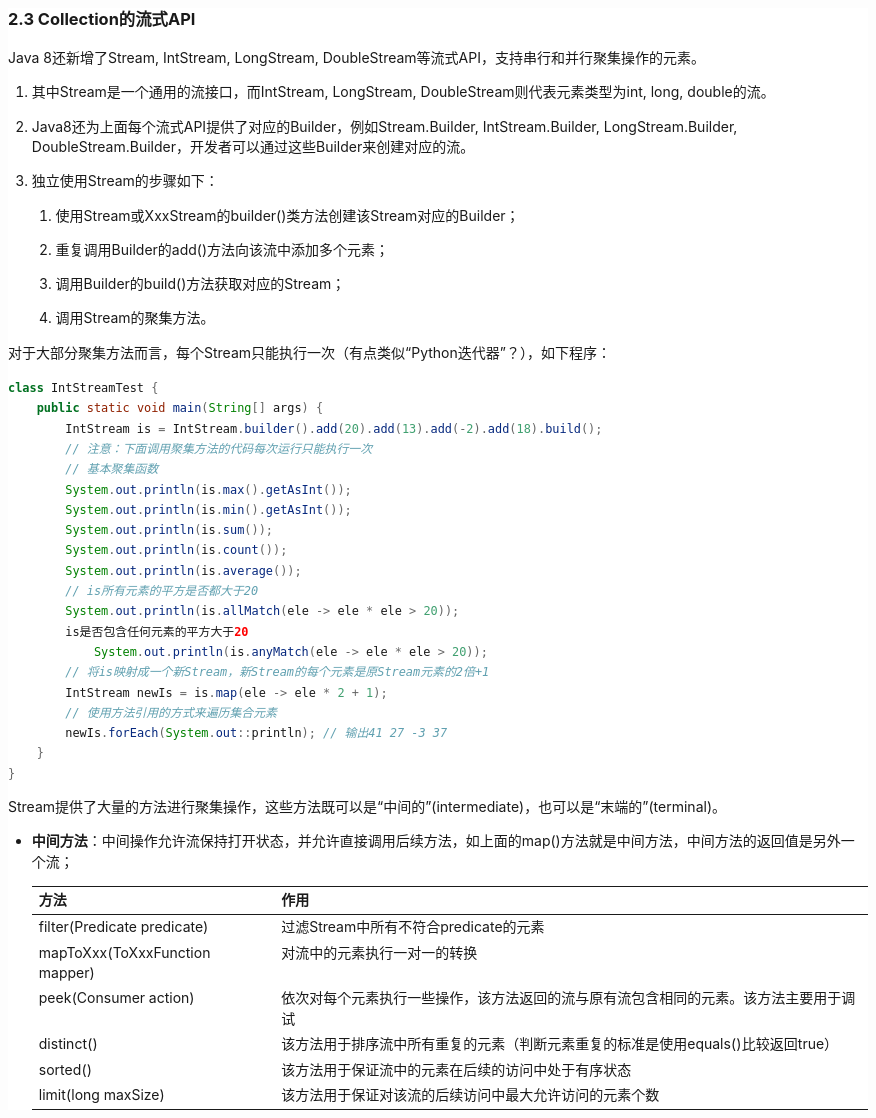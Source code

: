 ### 2.3 Collection的流式API

Java 8还新增了Stream, IntStream, LongStream, DoubleStream等流式API，支持串行和并行聚集操作的元素。

1. 其中Stream是一个通用的流接口，而IntStream, LongStream, DoubleStream则代表元素类型为int, long, double的流。

2. Java8还为上面每个流式API提供了对应的Builder，例如Stream.Builder, IntStream.Builder, LongStream.Builder, DoubleStream.Builder，开发者可以通过这些Builder来创建对应的流。

3. 独立使用Stream的步骤如下：
    1. 使用Stream或XxxStream的builder()类方法创建该Stream对应的Builder；

    2. 重复调用Builder的add()方法向该流中添加多个元素；
    3. 调用Builder的build()方法获取对应的Stream；
    4. 调用Stream的聚集方法。

对于大部分聚集方法而言，每个Stream只能执行一次（有点类似“Python迭代器”？），如下程序：

```java
class IntStreamTest {
    public static void main(String[] args) {
        IntStream is = IntStream.builder().add(20).add(13).add(-2).add(18).build();
        // 注意：下面调用聚集方法的代码每次运行只能执行一次
        // 基本聚集函数
        System.out.println(is.max().getAsInt());
        System.out.println(is.min().getAsInt());
        System.out.println(is.sum());
        System.out.println(is.count());
        System.out.println(is.average());
        // is所有元素的平方是否都大于20
        System.out.println(is.allMatch(ele -> ele * ele > 20));
        is是否包含任何元素的平方大于20
            System.out.println(is.anyMatch(ele -> ele * ele > 20));
        // 将is映射成一个新Stream，新Stream的每个元素是原Stream元素的2倍+1
        IntStream newIs = is.map(ele -> ele * 2 + 1);
        // 使用方法引用的方式来遍历集合元素
        newIs.forEach(System.out::println); // 输出41 27 -3 37
    }
}
```

Stream提供了大量的方法进行聚集操作，这些方法既可以是“中间的”(intermediate)，也可以是“末端的”(terminal)。

- **中间方法**：中间操作允许流保持打开状态，并允许直接调用后续方法，如上面的map()方法就是中间方法，中间方法的返回值是另外一个流；

    | 方法                            | 作用                                                         |
    | ------------------------------- | ------------------------------------------------------------ |
    | filter(Predicate  predicate)    | 过滤Stream中所有不符合predicate的元素                        |
    | mapToXxx(ToXxxFunction  mapper) | 对流中的元素执行一对一的转换                                 |
    | peek(Consumer  action)          | 依次对每个元素执行一些操作，该方法返回的流与原有流包含相同的元素。该方法主要用于调试 |
    | distinct()                      | 该方法用于排序流中所有重复的元素（判断元素重复的标准是使用equals()比较返回true） |
    | sorted()                        | 该方法用于保证流中的元素在后续的访问中处于有序状态           |
    | limit(long  maxSize)            | 该方法用于保证对该流的后续访问中最大允许访问的元素个数       |
